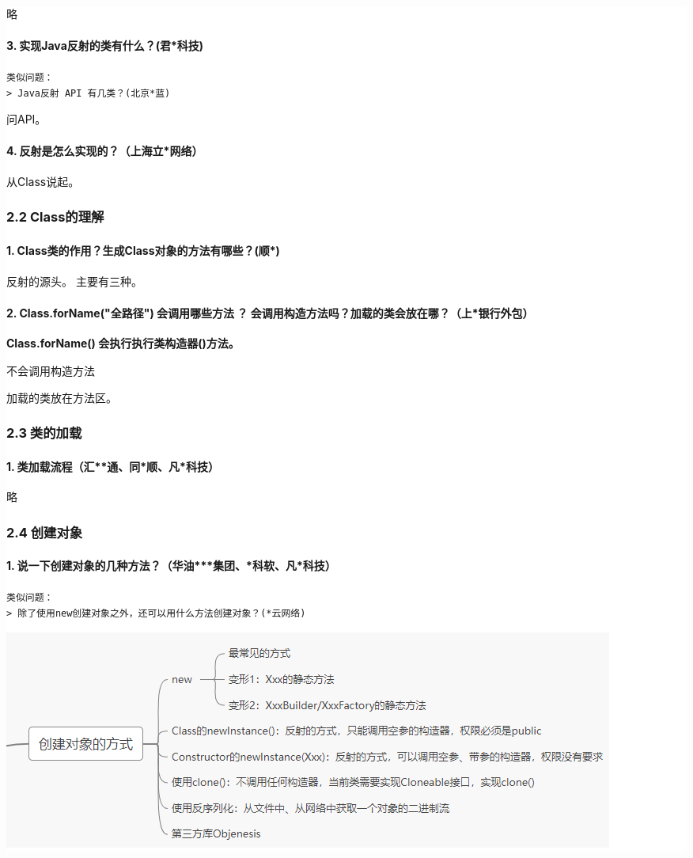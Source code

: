 略

#### 3. 实现Java反射的类有什么？(君*科技)

```
类似问题：
> Java反射 API 有几类？(北京*蓝)
```

问API。

#### 4. 反射是怎么实现的？（上海立*网络）

从Class说起。



### 2.2 Class的理解

#### 1. Class类的作用？生成Class对象的方法有哪些？(顺*)

反射的源头。 主要有三种。

#### 2. Class.forName("全路径") 会调用哪些方法 ？ 会调用构造方法吗？加载的类会放在哪？（上*银行外包）

**Class.forName() 会执行执行类构造器<clinit>()方法。**

不会调用构造方法

加载的类放在方法区。

### 2.3 类的加载

#### 1. 类加载流程（汇\*\*通、同\*顺、凡*科技）

略

###  2.4 创建对象

#### 1. 说一下创建对象的几种方法？（华油***集团、\*科软、凡\*科技）

```
类似问题：
> 除了使用new创建对象之外，还可以用什么方法创建对象？(*云网络)
```

![image-20221214145240412](images/image-20221214145240412.png)
